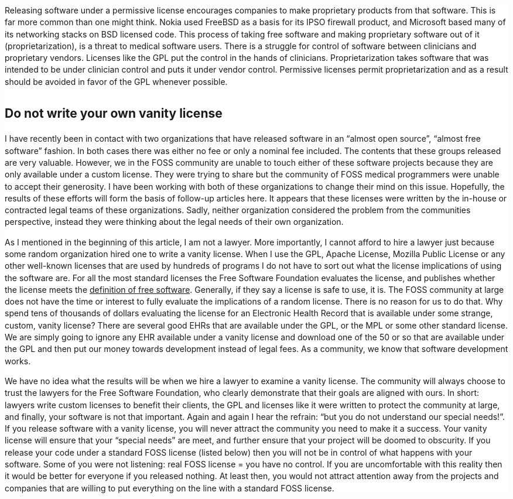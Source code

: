 Releasing software under a permissive license encourages companies to make proprietary products from that software. This is far more common than one might think. Nokia used FreeBSD as a basis for its IPSO firewall product, and Microsoft based many of its networking stacks on BSD licensed code. This process of taking free software and making proprietary software out of it (proprietarization), is a threat to medical software users. There is a struggle for control of software between clinicians and proprietary vendors. Licenses like the GPL put the control in the hands of clinicians. Proprietarization takes software that was intended to be under clinician control and puts it under vendor control. Permissive licenses permit proprietarization and as a result should be avoided in favor of the GPL whenever possible.


## Do not write your own vanity license

I have recently been in contact with two organizations that have released software in an “almost open source”, “almost free software” fashion. In both cases there was either no fee or only a nominal fee included. The contents that these groups released are very valuable. However, we in the FOSS community are unable to touch either of these software projects because they are only available under a custom license. They were trying to share but the community of FOSS medical programmers were unable to accept their generosity. I have been working with both of these organizations to change their mind on this issue. Hopefully, the results of these efforts will form the basis of follow-up articles here. It appears that these licenses were written by the in-house or contracted legal teams of these organizations. Sadly, neither organization considered the problem from the communities perspective, instead they were thinking about the legal needs of their own organization.

As I mentioned in the beginning of this article, I am not a lawyer. More importantly, I cannot afford to hire a lawyer just because some random organization hired one to write a vanity license. When I use the GPL, Apache License, Mozilla Public License or any other well-known licenses that are used by hundreds of programs I do not have to sort out what the license implications of using the software are. For all the most standard licenses the Free Software Foundation evaluates the license, and publishes whether the license meets the [definition of free software](http://www.fsf.org/licensing/essays/free-sw.html). Generally, if they say a license is safe to use, it is. The FOSS community at large does not have the time or interest to fully evaluate the implications of a random license. There is no reason for us to do that. Why spend tens of thousands of dollars evaluating the license for an Electronic Health Record that is available under some strange, custom, vanity license? There are several good EHRs that are available under the GPL, or the MPL or some other standard license. We are simply going to ignore any EHR available under a vanity license and download one of the 50 or so that are available under the GPL and then put our money towards development instead of legal fees. As a community, we know that software development works.

We have no idea what the results will be when we hire a lawyer to examine a vanity license. The community will always choose to trust the lawyers for the Free Software Foundation, who clearly demonstrate that their goals are aligned with ours. In short: lawyers write custom licenses to benefit their clients, the GPL and licenses like it were written to protect the community at large, and finally, your software is not that important. Again and again I hear the refrain: “but you do not understand our special needs!”. If you release software with a vanity license, you will never attract the community you need to make it a success. Your vanity license will ensure that your “special needs” are meet, and further ensure that your project will be doomed to obscurity. If you release your code under a standard FOSS license (listed below) then you will not be in control of what happens with your software. Some of you were not listening: real FOSS license = you have no control. If you are uncomfortable with this reality then it would be better for everyone if you released nothing. At least then, you would not attract attention away from the projects and companies that are willing to put everything on the line with a standard FOSS license.
